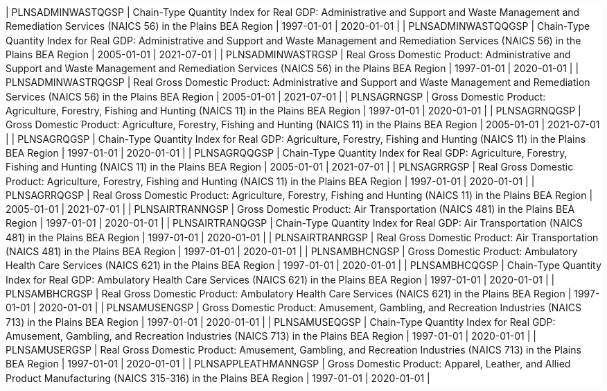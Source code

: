 | PLNSADMINWASTQGSP      | Chain-Type Quantity Index for Real GDP: Administrative and Support and Waste Management and Remediation Services (NAICS 56) in the Plains BEA Region                                                                                 | 1997-01-01          | 2020-01-01        |
| PLNSADMINWASTQQGSP     | Chain-Type Quantity Index for Real GDP: Administrative and Support and Waste Management and Remediation Services (NAICS 56) in the Plains BEA Region                                                                                 | 2005-01-01          | 2021-07-01        |
| PLNSADMINWASTRGSP      | Real Gross Domestic Product: Administrative and Support and Waste Management and Remediation Services (NAICS 56) in the Plains BEA Region                                                                                            | 1997-01-01          | 2020-01-01        |
| PLNSADMINWASTRQGSP     | Real Gross Domestic Product: Administrative and Support and Waste Management and Remediation Services (NAICS 56) in the Plains BEA Region                                                                                            | 2005-01-01          | 2021-07-01        |
| PLNSAGRNGSP            | Gross Domestic Product: Agriculture, Forestry, Fishing and Hunting (NAICS 11) in the Plains BEA Region                                                                                                                               | 1997-01-01          | 2020-01-01        |
| PLNSAGRNQGSP           | Gross Domestic Product: Agriculture, Forestry, Fishing and Hunting (NAICS 11) in the Plains BEA Region                                                                                                                               | 2005-01-01          | 2021-07-01        |
| PLNSAGRQGSP            | Chain-Type Quantity Index for Real GDP: Agriculture, Forestry, Fishing and Hunting (NAICS 11) in the Plains BEA Region                                                                                                               | 1997-01-01          | 2020-01-01        |
| PLNSAGRQQGSP           | Chain-Type Quantity Index for Real GDP: Agriculture, Forestry, Fishing and Hunting (NAICS 11) in the Plains BEA Region                                                                                                               | 2005-01-01          | 2021-07-01        |
| PLNSAGRRGSP            | Real Gross Domestic Product: Agriculture, Forestry, Fishing and Hunting (NAICS 11) in the Plains BEA Region                                                                                                                          | 1997-01-01          | 2020-01-01        |
| PLNSAGRRQGSP           | Real Gross Domestic Product: Agriculture, Forestry, Fishing and Hunting (NAICS 11) in the Plains BEA Region                                                                                                                          | 2005-01-01          | 2021-07-01        |
| PLNSAIRTRANNGSP        | Gross Domestic Product: Air Transportation (NAICS 481) in the Plains BEA Region                                                                                                                                                      | 1997-01-01          | 2020-01-01        |
| PLNSAIRTRANQGSP        | Chain-Type Quantity Index for Real GDP: Air Transportation (NAICS 481) in the Plains BEA Region                                                                                                                                      | 1997-01-01          | 2020-01-01        |
| PLNSAIRTRANRGSP        | Real Gross Domestic Product: Air Transportation (NAICS 481) in the Plains BEA Region                                                                                                                                                 | 1997-01-01          | 2020-01-01        |
| PLNSAMBHCNGSP          | Gross Domestic Product: Ambulatory Health Care Services (NAICS 621) in the Plains BEA Region                                                                                                                                         | 1997-01-01          | 2020-01-01        |
| PLNSAMBHCQGSP          | Chain-Type Quantity Index for Real GDP: Ambulatory Health Care Services (NAICS 621) in the Plains BEA Region                                                                                                                         | 1997-01-01          | 2020-01-01        |
| PLNSAMBHCRGSP          | Real Gross Domestic Product: Ambulatory Health Care Services (NAICS 621) in the Plains BEA Region                                                                                                                                    | 1997-01-01          | 2020-01-01        |
| PLNSAMUSENGSP          | Gross Domestic Product: Amusement, Gambling, and Recreation Industries (NAICS 713) in the Plains BEA Region                                                                                                                          | 1997-01-01          | 2020-01-01        |
| PLNSAMUSEQGSP          | Chain-Type Quantity Index for Real GDP: Amusement, Gambling, and Recreation Industries (NAICS 713) in the Plains BEA Region                                                                                                          | 1997-01-01          | 2020-01-01        |
| PLNSAMUSERGSP          | Real Gross Domestic Product: Amusement, Gambling, and Recreation Industries (NAICS 713) in the Plains BEA Region                                                                                                                     | 1997-01-01          | 2020-01-01        |
| PLNSAPPLEATHMANNGSP    | Gross Domestic Product: Apparel, Leather, and Allied Product Manufacturing (NAICS 315-316) in the Plains BEA Region                                                                                                                  | 1997-01-01          | 2020-01-01        |